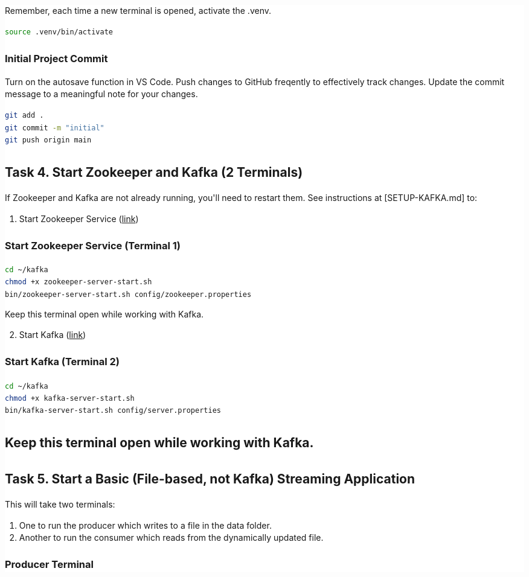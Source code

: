 Remember, each time a new terminal is opened, activate the .venv. 
```zsh
source .venv/bin/activate
```

### Initial Project Commit 
Turn on the autosave function in VS Code. Push changes to GitHub freqently to effectively track changes. Update the commit message to a meaningful note for your changes. 
```zsh
git add .
git commit -m "initial"                         
git push origin main
```

## Task 4. Start Zookeeper and Kafka (2 Terminals)

If Zookeeper and Kafka are not already running, you'll need to restart them.
See instructions at [SETUP-KAFKA.md] to:

1. Start Zookeeper Service ([link](https://github.com/denisecase/buzzline-02-case/blob/main/docs/SETUP-KAFKA.md#step-7-start-zookeeper-service-terminal-1))
### Start Zookeeper Service (Terminal 1)

```zsh
cd ~/kafka
chmod +x zookeeper-server-start.sh
bin/zookeeper-server-start.sh config/zookeeper.properties
```

Keep this terminal open while working with Kafka.

2. Start Kafka ([link](https://github.com/denisecase/buzzline-02-case/blob/main/docs/SETUP-KAFKA.md#step-8-start-kafka-terminal-2))

### Start Kafka (Terminal 2)
```zsh
cd ~/kafka
chmod +x kafka-server-start.sh
bin/kafka-server-start.sh config/server.properties
```
Keep this terminal open while working with Kafka. 
---

## Task 5. Start a Basic (File-based, not Kafka) Streaming Application

This will take two terminals:

1. One to run the producer which writes to a file in the data folder. 
2. Another to run the consumer which reads from the dynamically updated file. 

### Producer Terminal
